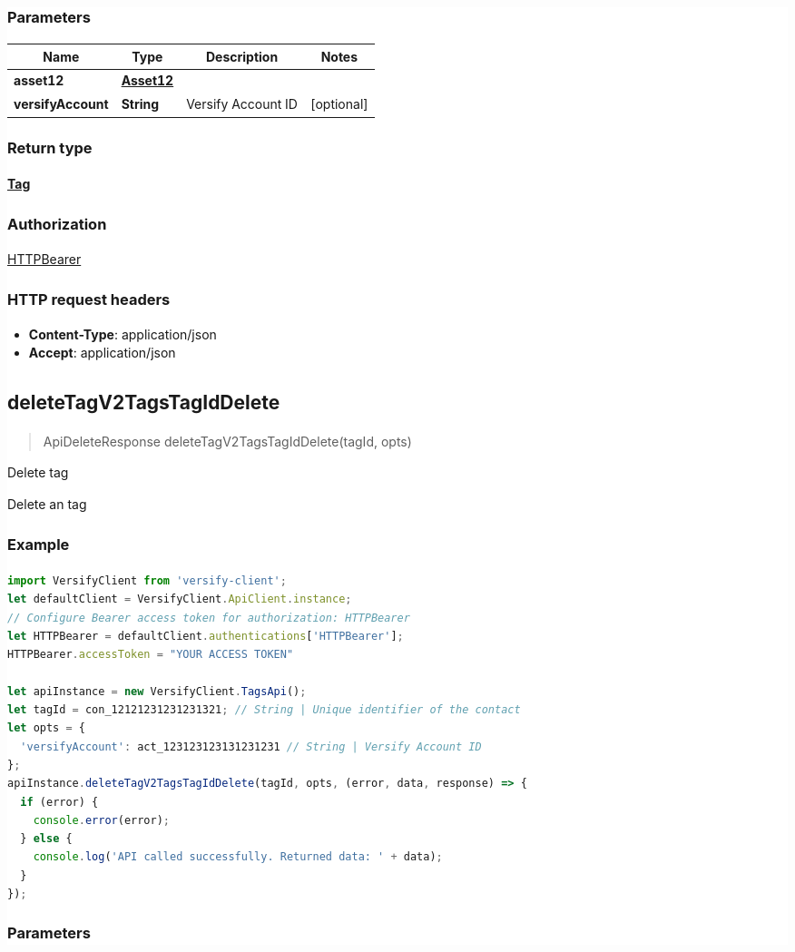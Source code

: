 ### Parameters


Name | Type | Description  | Notes
------------- | ------------- | ------------- | -------------
 **asset12** | [**Asset12**](Asset12.md)|  | 
 **versifyAccount** | **String**| Versify Account ID | [optional] 

### Return type

[**Tag**](Tag.md)

### Authorization

[HTTPBearer](../README.md#HTTPBearer)

### HTTP request headers

- **Content-Type**: application/json
- **Accept**: application/json


## deleteTagV2TagsTagIdDelete

> ApiDeleteResponse deleteTagV2TagsTagIdDelete(tagId, opts)

Delete tag

Delete an tag

### Example

```javascript
import VersifyClient from 'versify-client';
let defaultClient = VersifyClient.ApiClient.instance;
// Configure Bearer access token for authorization: HTTPBearer
let HTTPBearer = defaultClient.authentications['HTTPBearer'];
HTTPBearer.accessToken = "YOUR ACCESS TOKEN"

let apiInstance = new VersifyClient.TagsApi();
let tagId = con_12121231231231321; // String | Unique identifier of the contact
let opts = {
  'versifyAccount': act_123123123131231231 // String | Versify Account ID
};
apiInstance.deleteTagV2TagsTagIdDelete(tagId, opts, (error, data, response) => {
  if (error) {
    console.error(error);
  } else {
    console.log('API called successfully. Returned data: ' + data);
  }
});
```

### Parameters
